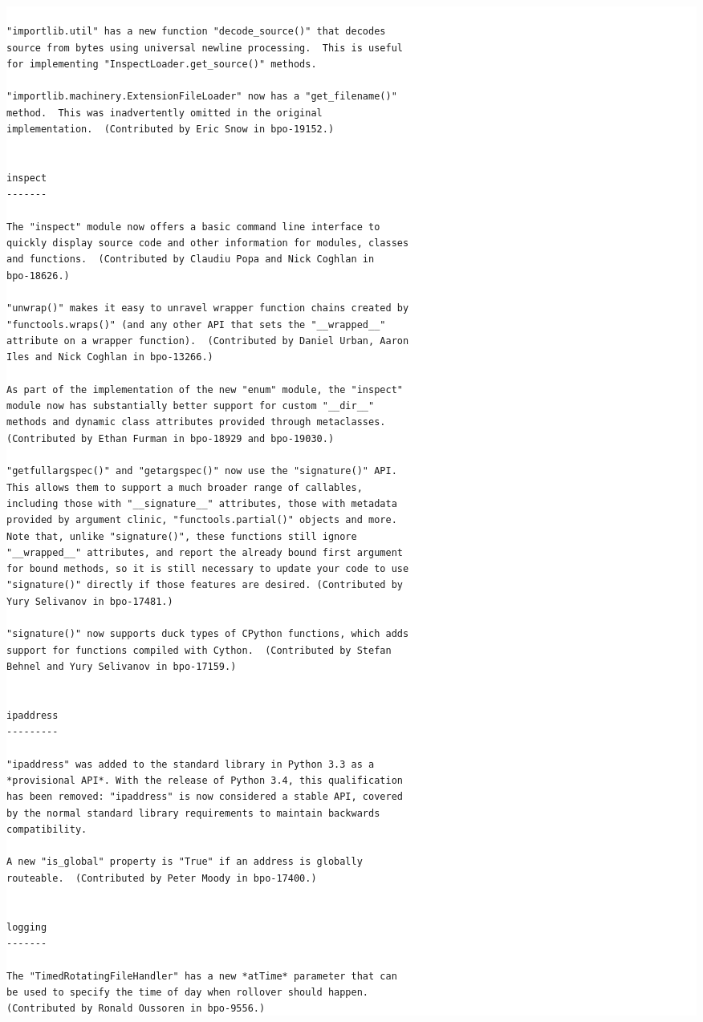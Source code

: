 ~~~~~~~~~~~~~~~~~~~~~~~~~~~~

"importlib.util" has a new function "decode_source()" that decodes
source from bytes using universal newline processing.  This is useful
for implementing "InspectLoader.get_source()" methods.

"importlib.machinery.ExtensionFileLoader" now has a "get_filename()"
method.  This was inadvertently omitted in the original
implementation.  (Contributed by Eric Snow in bpo-19152.)


inspect
-------

The "inspect" module now offers a basic command line interface to
quickly display source code and other information for modules, classes
and functions.  (Contributed by Claudiu Popa and Nick Coghlan in
bpo-18626.)

"unwrap()" makes it easy to unravel wrapper function chains created by
"functools.wraps()" (and any other API that sets the "__wrapped__"
attribute on a wrapper function).  (Contributed by Daniel Urban, Aaron
Iles and Nick Coghlan in bpo-13266.)

As part of the implementation of the new "enum" module, the "inspect"
module now has substantially better support for custom "__dir__"
methods and dynamic class attributes provided through metaclasses.
(Contributed by Ethan Furman in bpo-18929 and bpo-19030.)

"getfullargspec()" and "getargspec()" now use the "signature()" API.
This allows them to support a much broader range of callables,
including those with "__signature__" attributes, those with metadata
provided by argument clinic, "functools.partial()" objects and more.
Note that, unlike "signature()", these functions still ignore
"__wrapped__" attributes, and report the already bound first argument
for bound methods, so it is still necessary to update your code to use
"signature()" directly if those features are desired. (Contributed by
Yury Selivanov in bpo-17481.)

"signature()" now supports duck types of CPython functions, which adds
support for functions compiled with Cython.  (Contributed by Stefan
Behnel and Yury Selivanov in bpo-17159.)


ipaddress
---------

"ipaddress" was added to the standard library in Python 3.3 as a
*provisional API*. With the release of Python 3.4, this qualification
has been removed: "ipaddress" is now considered a stable API, covered
by the normal standard library requirements to maintain backwards
compatibility.

A new "is_global" property is "True" if an address is globally
routeable.  (Contributed by Peter Moody in bpo-17400.)


logging
-------

The "TimedRotatingFileHandler" has a new *atTime* parameter that can
be used to specify the time of day when rollover should happen.
(Contributed by Ronald Oussoren in bpo-9556.)

~~~~~~~~~~~~~~~~~~~~~~~~~~~~